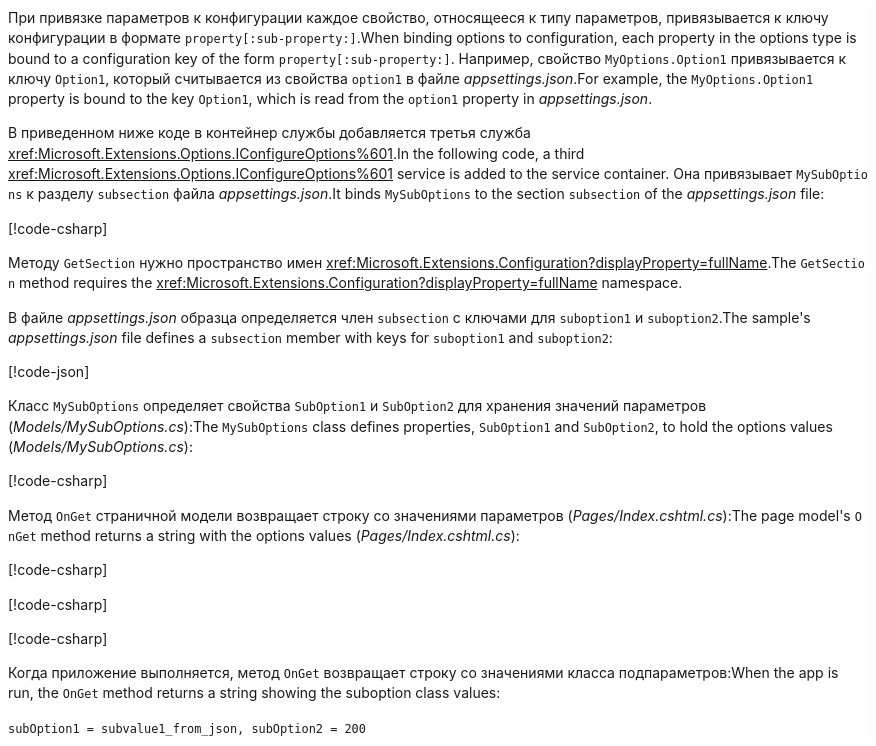 <span data-ttu-id="e9ce3-164">При привязке параметров к конфигурации каждое свойство, относящееся к типу параметров, привязывается к ключу конфигурации в формате `property[:sub-property:]`.</span><span class="sxs-lookup"><span data-stu-id="e9ce3-164">When binding options to configuration, each property in the options type is bound to a configuration key of the form `property[:sub-property:]`.</span></span> <span data-ttu-id="e9ce3-165">Например, свойство `MyOptions.Option1` привязывается к ключу `Option1`, который считывается из свойства `option1` в файле *appsettings.json*.</span><span class="sxs-lookup"><span data-stu-id="e9ce3-165">For example, the `MyOptions.Option1` property is bound to the key `Option1`, which is read from the `option1` property in *appsettings.json*.</span></span>

<span data-ttu-id="e9ce3-166">В приведенном ниже коде в контейнер службы добавляется третья служба <xref:Microsoft.Extensions.Options.IConfigureOptions%601>.</span><span class="sxs-lookup"><span data-stu-id="e9ce3-166">In the following code, a third <xref:Microsoft.Extensions.Options.IConfigureOptions%601> service is added to the service container.</span></span> <span data-ttu-id="e9ce3-167">Она привязывает `MySubOptions` к разделу `subsection` файла *appsettings.json*.</span><span class="sxs-lookup"><span data-stu-id="e9ce3-167">It binds `MySubOptions` to the section `subsection` of the *appsettings.json* file:</span></span>

[!code-csharp[](options/samples/3.x/OptionsSample/Startup.cs?name=snippet_Example3)]

<span data-ttu-id="e9ce3-168">Методу `GetSection` нужно пространство имен <xref:Microsoft.Extensions.Configuration?displayProperty=fullName>.</span><span class="sxs-lookup"><span data-stu-id="e9ce3-168">The `GetSection` method requires the <xref:Microsoft.Extensions.Configuration?displayProperty=fullName> namespace.</span></span>

<span data-ttu-id="e9ce3-169">В файле *appsettings.json* образца определяется член `subsection` с ключами для `suboption1` и `suboption2`.</span><span class="sxs-lookup"><span data-stu-id="e9ce3-169">The sample's *appsettings.json* file defines a `subsection` member with keys for `suboption1` and `suboption2`:</span></span>

[!code-json[](options/samples/3.x/OptionsSample/appsettings.json?highlight=4-7)]

<span data-ttu-id="e9ce3-170">Класс `MySubOptions` определяет свойства `SubOption1` и `SubOption2` для хранения значений параметров (*Models/MySubOptions.cs*):</span><span class="sxs-lookup"><span data-stu-id="e9ce3-170">The `MySubOptions` class defines properties, `SubOption1` and `SubOption2`, to hold the options values (*Models/MySubOptions.cs*):</span></span>

[!code-csharp[](options/samples/3.x/OptionsSample/Models/MySubOptions.cs?name=snippet1)]

<span data-ttu-id="e9ce3-171">Метод `OnGet` страничной модели возвращает строку со значениями параметров (*Pages/Index.cshtml.cs*):</span><span class="sxs-lookup"><span data-stu-id="e9ce3-171">The page model's `OnGet` method returns a string with the options values (*Pages/Index.cshtml.cs*):</span></span>

[!code-csharp[](options/samples/3.x/OptionsSample/Pages/Index.cshtml.cs?range=11)]

[!code-csharp[](options/samples/3.x/OptionsSample/Pages/Index.cshtml.cs?name=snippet2&highlight=4,10)]

[!code-csharp[](options/samples/3.x/OptionsSample/Pages/Index.cshtml.cs?name=snippet_Example3)]

<span data-ttu-id="e9ce3-172">Когда приложение выполняется, метод `OnGet` возвращает строку со значениями класса подпараметров:</span><span class="sxs-lookup"><span data-stu-id="e9ce3-172">When the app is run, the `OnGet` method returns a string showing the suboption class values:</span></span>

```html
subOption1 = subvalue1_from_json, subOption2 = 200
```
